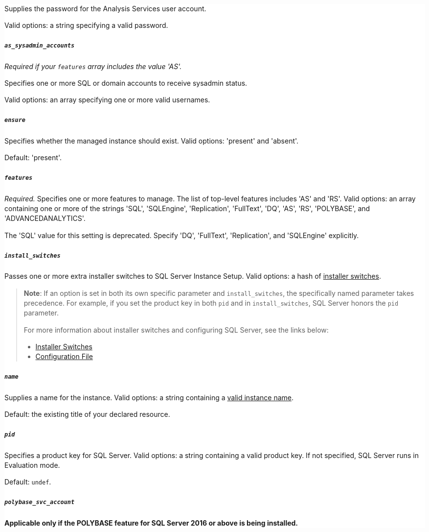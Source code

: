 Supplies the password for the Analysis Services user account.

Valid options: a string specifying a valid password.

##### `as_sysadmin_accounts`

*Required if your `features` array includes the value 'AS'.*

Specifies one or more SQL or domain accounts to receive sysadmin status.

Valid options: an array specifying one or more valid usernames.

##### `ensure`

Specifies whether the managed instance should exist. Valid options: 'present' and 'absent'.

Default: 'present'.

##### `features`

*Required.* Specifies one or more features to manage. The list of top-level features includes 'AS' and 'RS'. Valid options: an array containing one or more of the strings 'SQL', 'SQLEngine', 'Replication', 'FullText', 'DQ', 'AS', 'RS', 'POLYBASE', and 'ADVANCEDANALYTICS'.

The 'SQL' value for this setting is deprecated. Specify 'DQ', 'FullText', 'Replication', and 'SQLEngine' explicitly.

##### `install_switches`

Passes one or more extra installer switches to SQL Server Instance Setup. Valid options: a hash of [installer switches](https://msdn.microsoft.com/en-us/library/ms144259.aspx).

> **Note**: If an option is set in both its own specific parameter and `install_switches`, the specifically named parameter takes precedence. For example, if you set the product key in both `pid` and in `install_switches`, SQL Server honors the `pid` parameter.
>
>For more information about installer switches and configuring SQL Server, see the links below:
>
> * [Installer Switches](https://msdn.microsoft.com/en-us/library/ms144259.aspx)
> * [Configuration File](https://msdn.microsoft.com/en-us/library/dd239405.aspx)

##### `name`

Supplies a name for the instance. Valid options: a string containing a [valid instance name](https://msdn.microsoft.com/en-us/library/ms143531.aspx).

Default: the existing title of your declared resource.

##### `pid`

Specifies a product key for SQL Server. Valid options: a string containing a valid product key. If not specified, SQL Server runs in Evaluation mode.

Default: `undef`.

##### `polybase_svc_account`

**Applicable only if the POLYBASE feature for SQL Server 2016 or above is being installed.**
